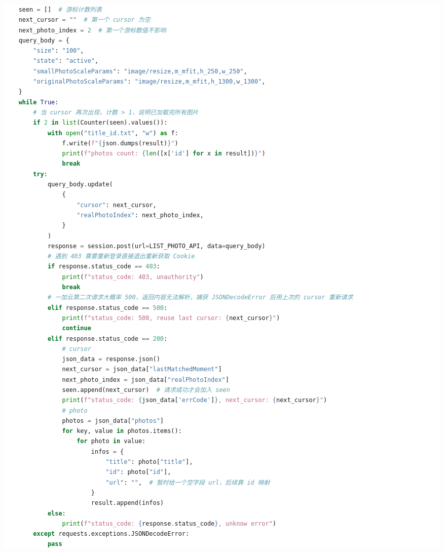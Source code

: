 ```python
    seen = []  # 游标计数列表
    next_cursor = ""  # 第一个 cursor 为空
    next_photo_index = 2  # 第一个游标数值不影响
    query_body = {
        "size": "100",
        "state": "active",
        "smallPhotoScaleParams": "image/resize,m_mfit,h_250,w_250",
        "originalPhotoScaleParams": "image/resize,m_mfit,h_1300,w_1300",
    }
    while True:
        # 当 cursor 再次出现，计数 > 1，说明已加载完所有图片
        if 2 in list(Counter(seen).values()):
            with open("title_id.txt", "w") as f:
                f.write(f"{json.dumps(result)}")
                print(f"photos count: {len([x['id'] for x in result])}")
                break
        try:
            query_body.update(
                {
                    "cursor": next_cursor,
                    "realPhotoIndex": next_photo_index,
                }
            )
            response = session.post(url=LIST_PHOTO_API, data=query_body)
            # 遇到 403 需要重新登录直接退出重新获取 Cookie
            if response.status_code == 403:
                print(f"status_code: 403, unauthority")
                break
            # 一加云第二次请求大概率 500，返回内容无法解析，捕获 JSONDecodeError 后用上次的 cursor 重新请求
            elif response.status_code == 500:
                print(f"status_code: 500, reuse last cursor: {next_cursor}")
                continue
            elif response.status_code == 200:
                # cursor
                json_data = response.json()
                next_cursor = json_data["lastMatchedMoment"]
                next_photo_index = json_data["realPhotoIndex"]
                seen.append(next_cursor)  # 请求成功才会加入 seen
                print(f"status_code: {json_data['errCode']}, next_cursor: {next_cursor}")
                # photo
                photos = json_data["photos"]
                for key, value in photos.items():
                    for photo in value:
                        infos = {
                            "title": photo["title"],
                            "id": photo["id"],
                            "url": "",  # 暂时给一个空字段 url，后续靠 id 映射
                        }
                        result.append(infos)
            else:
                print(f"status_code: {response.status_code}, unknow error")
        except requests.exceptions.JSONDecodeError:
            pass
```
